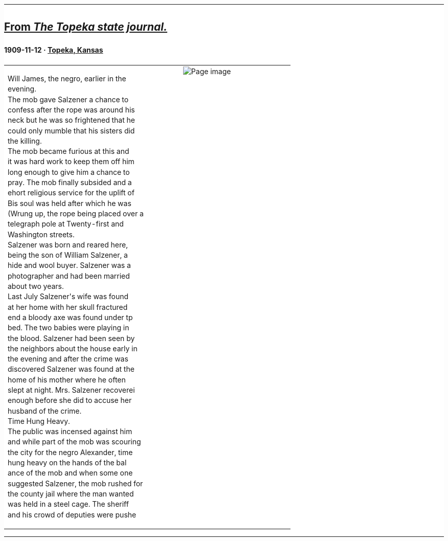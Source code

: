 </tr></table>

---

## [From _The Topeka state journal._](https://chroniclingamerica.loc.gov/lccn/sn82016014/1909-11-12/ed-1/seq-1)

#### 1909-11-12 &middot; [Topeka, Kansas](http://dbpedia.org/resource/Topeka%2C_Kansas)

<table style="width: 100%;"><tr><td style="width: 50%">

  
Will James, the negro, earlier in the  
evening.  
The mob gave Salzener a chance to  
confess after the rope was around his  
neck but he was so frightened that he  
could only mumble that his sisters did  
the killing.  
The mob became furious at this and  
it was hard work to keep them off him  
long enough to give him a chance to  
pray. The mob finally subsided and a  
ehort religious service for the uplift of  
Bis soul was held after which he was  
(Wrung up, the rope being placed over a  
telegraph pole at Twenty-first and  
Washington streets.  
Salzener was born and reared here,  
being the son of William Salzener, a  
hide and wool buyer. Salzener was a  
photographer and had been married  
about two years.  
Last July Salzener&#x27;s wife was found  
at her home with her skull fractured  
end a bloody axe was found under tp  
bed. The two babies were playing in  
the blood. Salzener had been seen by  
the neighbors about the house early in  
the evening and after the crime was  
discovered Salzener was found at the  
home of his mother where he often  
slept at night. Mrs. Salzener recoverei  
enough before she did to accuse her  
husband of the crime.  
Time Hung Heavy.  
The public was incensed against him  
and while part of the mob was scouring  
the city for the negro Alexander, time  
hung heavy on the hands of the bal­  
ance of the mob and when some one  
suggested Salzener, the mob rushed for  
the county jail where the man wanted  
was held in a steel cage. The sheriff  
and his crowd of deputies were pushe
</td><td style="width: 50%; max-height: 75%; margin: auto; display: block;">
<img alt="Page image" src="https://chroniclingamerica.loc.gov/iiif/2/khi_edelbrock_ver01%2Fdata%2Fsn82016014%2F0029587076A%2F1909111201%2F0272.jp2/pct:4.731861,75.251142,12.729634,19.238965/!600,600/0/default.jpg"/>
</td>
</tr></table>

---